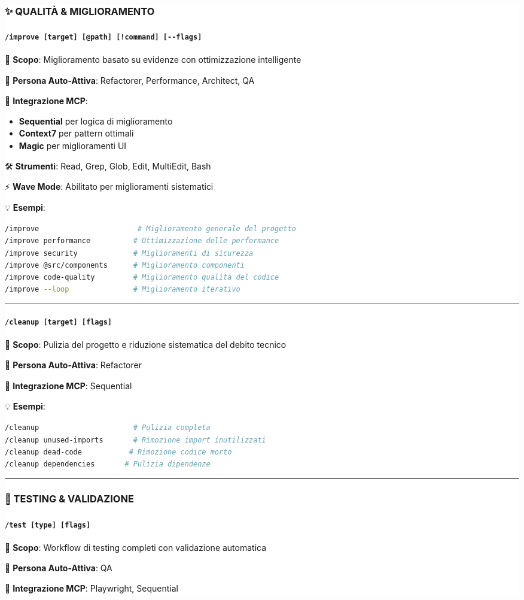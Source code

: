 
### ✨ QUALITÀ & MIGLIORAMENTO

#### `/improve [target] [@path] [!command] [--flags]`

🎯 **Scopo**: Miglioramento basato su evidenze con ottimizzazione intelligente

🤖 **Persona Auto-Attiva**: Refactorer, Performance, Architect, QA

🔗 **Integrazione MCP**:
- **Sequential** per logica di miglioramento
- **Context7** per pattern ottimali
- **Magic** per miglioramenti UI

🛠️ **Strumenti**: Read, Grep, Glob, Edit, MultiEdit, Bash

⚡ **Wave Mode**: Abilitato per miglioramenti sistematici

💡 **Esempi**:
```bash
/improve                       # Miglioramento generale del progetto
/improve performance          # Ottimizzazione delle performance
/improve security             # Miglioramenti di sicurezza
/improve @src/components      # Miglioramento componenti
/improve code-quality         # Miglioramento qualità del codice
/improve --loop               # Miglioramento iterativo
```

---

#### `/cleanup [target] [flags]`

🎯 **Scopo**: Pulizia del progetto e riduzione sistematica del debito tecnico

🤖 **Persona Auto-Attiva**: Refactorer

🔗 **Integrazione MCP**: Sequential

💡 **Esempi**:
```bash
/cleanup                      # Pulizia completa
/cleanup unused-imports       # Rimozione import inutilizzati
/cleanup dead-code           # Rimozione codice morto
/cleanup dependencies       # Pulizia dipendenze
```

---

### 🧪 TESTING & VALIDAZIONE

#### `/test [type] [flags]`

🎯 **Scopo**: Workflow di testing completi con validazione automatica

🤖 **Persona Auto-Attiva**: QA

🔗 **Integrazione MCP**: Playwright, Sequential
